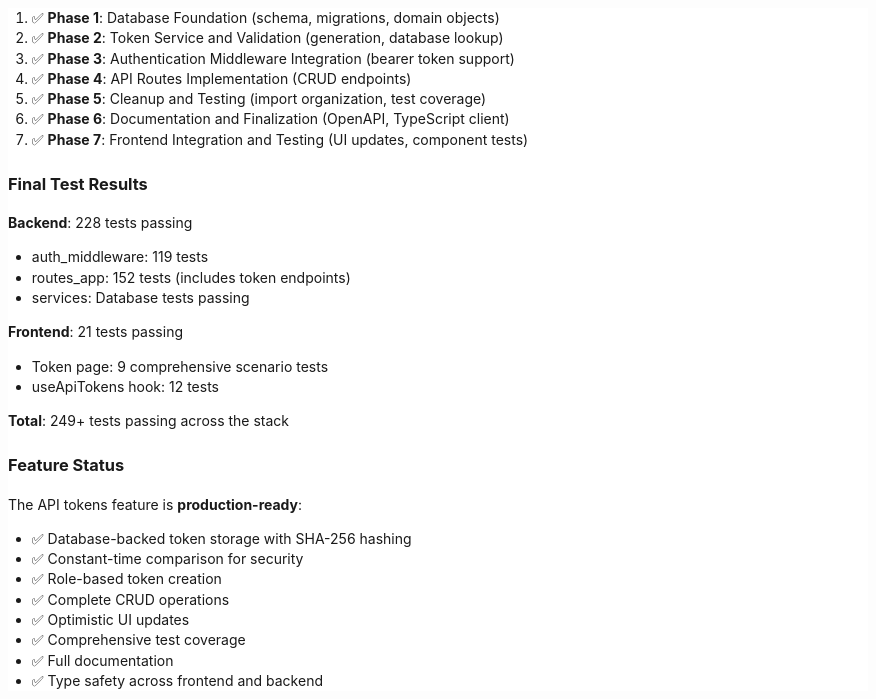 1. ✅ **Phase 1**: Database Foundation (schema, migrations, domain objects)
2. ✅ **Phase 2**: Token Service and Validation (generation, database lookup)
3. ✅ **Phase 3**: Authentication Middleware Integration (bearer token support)
4. ✅ **Phase 4**: API Routes Implementation (CRUD endpoints)
5. ✅ **Phase 5**: Cleanup and Testing (import organization, test coverage)
6. ✅ **Phase 6**: Documentation and Finalization (OpenAPI, TypeScript client)
7. ✅ **Phase 7**: Frontend Integration and Testing (UI updates, component tests)

### Final Test Results

**Backend**: 228 tests passing
- auth_middleware: 119 tests
- routes_app: 152 tests (includes token endpoints)
- services: Database tests passing

**Frontend**: 21 tests passing
- Token page: 9 comprehensive scenario tests
- useApiTokens hook: 12 tests

**Total**: 249+ tests passing across the stack

### Feature Status

The API tokens feature is **production-ready**:
- ✅ Database-backed token storage with SHA-256 hashing
- ✅ Constant-time comparison for security
- ✅ Role-based token creation
- ✅ Complete CRUD operations
- ✅ Optimistic UI updates
- ✅ Comprehensive test coverage
- ✅ Full documentation
- ✅ Type safety across frontend and backend